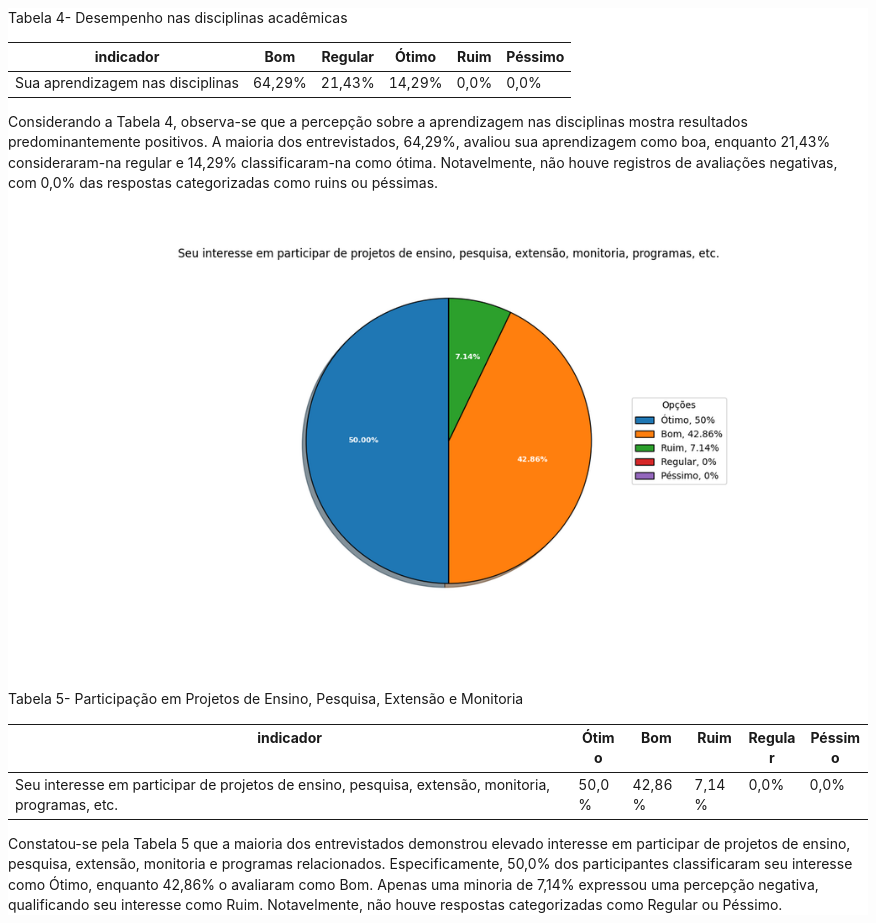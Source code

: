 Tabela 4- Desempenho nas disciplinas acadêmicas 

| indicador | Bom | Regular | Ótimo | Ruim | Péssimo | 
|---|---|---|---|---|---| 
| Sua aprendizagem nas disciplinas | 64,29% |  21,43% |  14,29% |  0,0% |  0,0% | 
 
Considerando a Tabela 4, observa-se que a percepção sobre a aprendizagem nas disciplinas mostra resultados predominantemente positivos. A maioria dos entrevistados, 64,29%, avaliou sua aprendizagem como boa, enquanto 21,43% consideraram-na regular e 14,29% classificaram-na como ótima. Notavelmente, não houve registros de avaliações negativas, com 0,0% das respostas categorizadas como ruins ou péssimas.


![Participação em Projetos de Ensino, Pesquisa, Extensão e Monitoria](Figura_Grafico/fig_16_225_1770.png 'Participação em Projetos de Ensino, Pesquisa, Extensão e Monitoria')

Tabela 5- Participação em Projetos de Ensino, Pesquisa, Extensão e Monitoria 

| indicador | Ótimo | Bom | Ruim | Regular | Péssimo | 
|---|---|---|---|---|---| 
| Seu interesse em participar de projetos de ensino, pesquisa, extensão, monitoria, programas, etc. | 50,0% |  42,86% |  7,14% |  0,0% |  0,0% | 
 
Constatou-se pela Tabela 5 que a maioria dos entrevistados demonstrou elevado interesse em participar de projetos de ensino, pesquisa, extensão, monitoria e programas relacionados. Especificamente, 50,0% dos participantes classificaram seu interesse como Ótimo, enquanto 42,86% o avaliaram como Bom. Apenas uma minoria de 7,14% expressou uma percepção negativa, qualificando seu interesse como Ruim. Notavelmente, não houve respostas categorizadas como Regular ou Péssimo.

